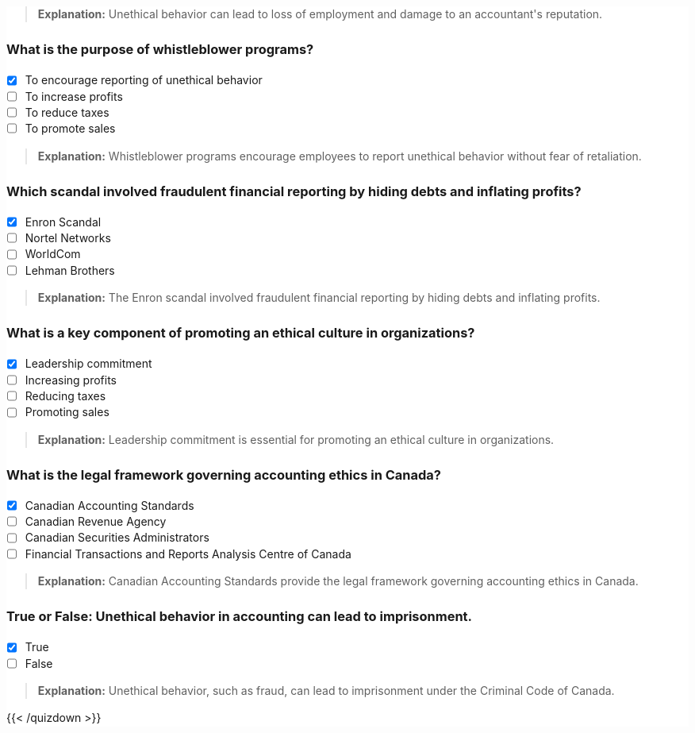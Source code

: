 > **Explanation:** Unethical behavior can lead to loss of employment and damage to an accountant's reputation.

### What is the purpose of whistleblower programs?

- [x] To encourage reporting of unethical behavior
- [ ] To increase profits
- [ ] To reduce taxes
- [ ] To promote sales

> **Explanation:** Whistleblower programs encourage employees to report unethical behavior without fear of retaliation.

### Which scandal involved fraudulent financial reporting by hiding debts and inflating profits?

- [x] Enron Scandal
- [ ] Nortel Networks
- [ ] WorldCom
- [ ] Lehman Brothers

> **Explanation:** The Enron scandal involved fraudulent financial reporting by hiding debts and inflating profits.

### What is a key component of promoting an ethical culture in organizations?

- [x] Leadership commitment
- [ ] Increasing profits
- [ ] Reducing taxes
- [ ] Promoting sales

> **Explanation:** Leadership commitment is essential for promoting an ethical culture in organizations.

### What is the legal framework governing accounting ethics in Canada?

- [x] Canadian Accounting Standards
- [ ] Canadian Revenue Agency
- [ ] Canadian Securities Administrators
- [ ] Financial Transactions and Reports Analysis Centre of Canada

> **Explanation:** Canadian Accounting Standards provide the legal framework governing accounting ethics in Canada.

### True or False: Unethical behavior in accounting can lead to imprisonment.

- [x] True
- [ ] False

> **Explanation:** Unethical behavior, such as fraud, can lead to imprisonment under the Criminal Code of Canada.

{{< /quizdown >}}


